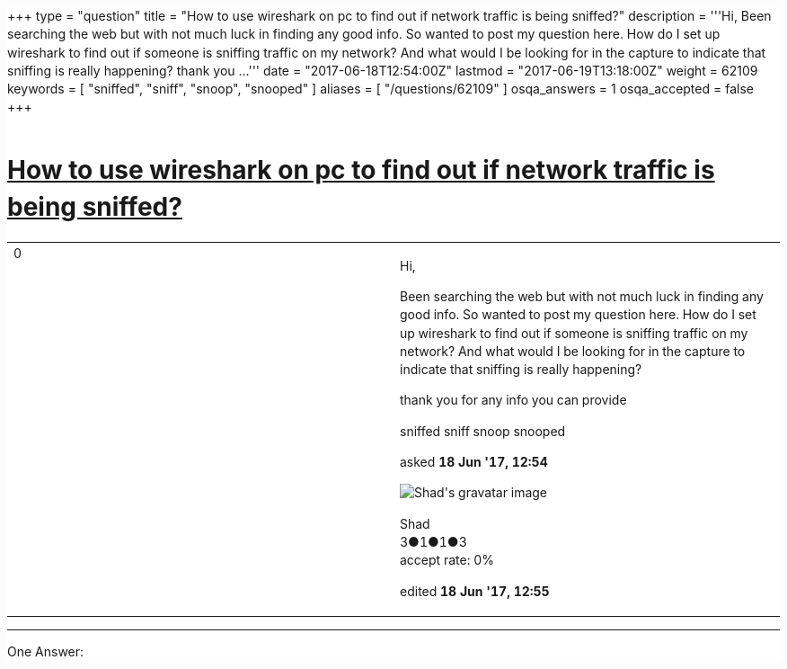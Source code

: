 +++
type = "question"
title = "How to use wireshark on pc to find out if network traffic is being sniffed?"
description = '''Hi, Been searching the web but with not much luck in finding any good info. So wanted to post my question here. How do I set up wireshark to find out if someone is sniffing traffic on my network? And what would I be looking for in the capture to indicate that sniffing is really happening? thank you ...'''
date = "2017-06-18T12:54:00Z"
lastmod = "2017-06-19T13:18:00Z"
weight = 62109
keywords = [ "sniffed", "sniff", "snoop", "snooped" ]
aliases = [ "/questions/62109" ]
osqa_answers = 1
osqa_accepted = false
+++

<div class="headNormal">

# [How to use wireshark on pc to find out if network traffic is being sniffed?](/questions/62109/how-to-use-wireshark-on-pc-to-find-out-if-network-traffic-is-being-sniffed)

</div>

<div id="main-body">

<div id="askform">

<table id="question-table" style="width:100%;"><colgroup><col style="width: 50%" /><col style="width: 50%" /></colgroup><tbody><tr class="odd"><td style="width: 30px; vertical-align: top"><div class="vote-buttons"><span id="post-62109-upvote" class="ajax-command post-vote up" rel="nofollow" title="I like this post (click again to cancel)"> </span><div id="post-62109-score" class="post-score" title="current number of votes">0</div><span id="post-62109-downvote" class="ajax-command post-vote down" rel="nofollow" title="I dont like this post (click again to cancel)"> </span> <span id="favorite-mark" class="ajax-command favorite-mark" rel="nofollow" title="mark/unmark this question as favorite (click again to cancel)"> </span><div id="favorite-count" class="favorite-count"></div></div></td><td><div id="item-right"><div class="question-body"><p>Hi,</p><p>Been searching the web but with not much luck in finding any good info. So wanted to post my question here. How do I set up wireshark to find out if someone is sniffing traffic on my network? And what would I be looking for in the capture to indicate that sniffing is really happening?</p><p>thank you for any info you can provide</p></div><div id="question-tags" class="tags-container tags"><span class="post-tag tag-link-sniffed" rel="tag" title="see questions tagged &#39;sniffed&#39;">sniffed</span> <span class="post-tag tag-link-sniff" rel="tag" title="see questions tagged &#39;sniff&#39;">sniff</span> <span class="post-tag tag-link-snoop" rel="tag" title="see questions tagged &#39;snoop&#39;">snoop</span> <span class="post-tag tag-link-snooped" rel="tag" title="see questions tagged &#39;snooped&#39;">snooped</span></div><div id="question-controls" class="post-controls"></div><div class="post-update-info-container"><div class="post-update-info post-update-info-user"><p>asked <strong>18 Jun '17, 12:54</strong></p><img src="https://secure.gravatar.com/avatar/8dee94c293100aa35c2dfca05fa51b50?s=32&amp;d=identicon&amp;r=g" class="gravatar" width="32" height="32" alt="Shad&#39;s gravatar image" /><p><span>Shad</span><br />
<span class="score" title="3 reputation points">3</span><span title="1 badges"><span class="badge1">●</span><span class="badgecount">1</span></span><span title="1 badges"><span class="silver">●</span><span class="badgecount">1</span></span><span title="3 badges"><span class="bronze">●</span><span class="badgecount">3</span></span><br />
<span class="accept_rate" title="Rate of the user&#39;s accepted answers">accept rate:</span> <span title="Shad has no accepted answers">0%</span></p></div><div class="post-update-info post-update-info-edited"><p><span> edited <strong>18 Jun '17, 12:55</strong> </span></p></div></div><div id="comments-container-62109" class="comments-container"></div><div id="comment-tools-62109" class="comment-tools"></div><div class="clear"></div><div id="comment-62109-form-container" class="comment-form-container"></div><div class="clear"></div></div></td></tr></tbody></table>

------------------------------------------------------------------------

<div class="tabBar">

<span id="sort-top"></span>

<div class="headQuestions">

One Answer:

</div>

</div>

<span id="62110"></span>
